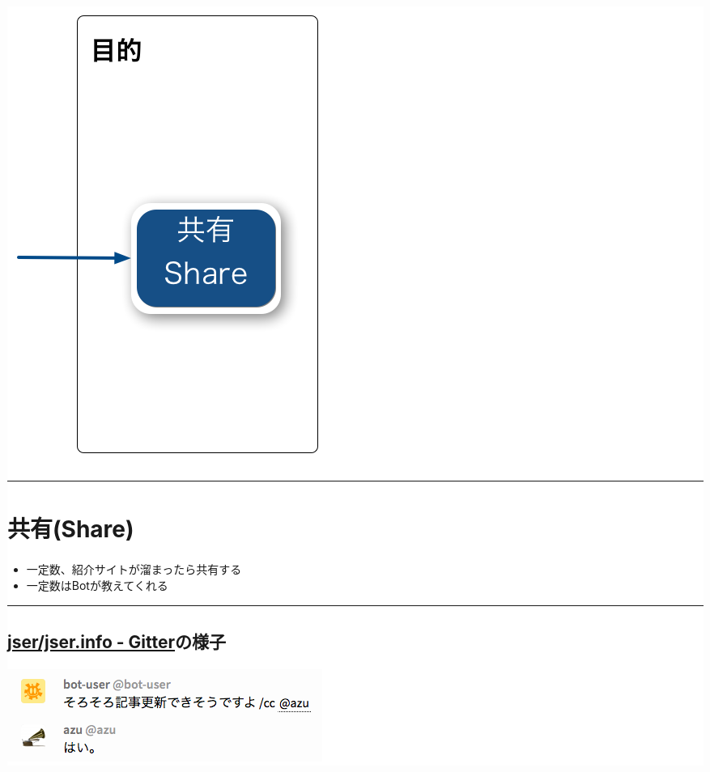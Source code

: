 ![right, fit, workflow_share.png](./resources/workflow_share.png)

----

# 共有(Share)

- 一定数、紹介サイトが溜まったら共有する
- 一定数はBotが教えてくれる

----

## [jser/jser.info - Gitter](https://gitter.im/textlint-ja/textlint-ja "jser/jser.info - Gitter")の様子

![jser-archives, fit, inline](./resources/gitter-bot.png)
